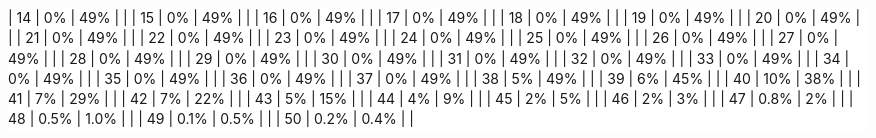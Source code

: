 | 14 | 0% | 49% |  |
| 15 | 0% | 49% |  |
| 16 | 0% | 49% |  |
| 17 | 0% | 49% |  |
| 18 | 0% | 49% |  |
| 19 | 0% | 49% |  |
| 20 | 0% | 49% |  |
| 21 | 0% | 49% |  |
| 22 | 0% | 49% |  |
| 23 | 0% | 49% |  |
| 24 | 0% | 49% |  |
| 25 | 0% | 49% |  |
| 26 | 0% | 49% |  |
| 27 | 0% | 49% |  |
| 28 | 0% | 49% |  |
| 29 | 0% | 49% |  |
| 30 | 0% | 49% |  |
| 31 | 0% | 49% |  |
| 32 | 0% | 49% |  |
| 33 | 0% | 49% |  |
| 34 | 0% | 49% |  |
| 35 | 0% | 49% |  |
| 36 | 0% | 49% |  |
| 37 | 0% | 49% |  |
| 38 | 5% | 49% |  |
| 39 | 6% | 45% |  |
| 40 | 10% | 38% |  |
| 41 | 7% | 29% |  |
| 42 | 7% | 22% |  |
| 43 | 5% | 15% |  |
| 44 | 4% | 9% |  |
| 45 | 2% | 5% |  |
| 46 | 2% | 3% |  |
| 47 | 0.8% | 2% |  |
| 48 | 0.5% | 1.0% |  |
| 49 | 0.1% | 0.5% |  |
| 50 | 0.2% | 0.4% |  |